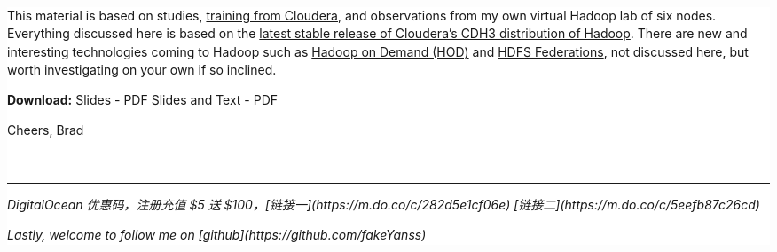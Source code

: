 This material is based on studies, [training from Cloudera](http://www.cloudera.com/hadoop-training/), and observations from my own virtual Hadoop lab of six nodes. Everything discussed here is based on the [latest stable release of Cloudera’s CDH3 distribution of Hadoop](https://ccp.cloudera.com/display/SUPPORT/Downloads). There are new and interesting technologies coming to Hadoop such as [Hadoop on Demand (HOD)](http://hadoop.apache.org/common/docs/r0.21.0/hod_scheduler.html#Introduction) and [HDFS Federations](http://www.hortonworks.com/an-introduction-to-hdfs-federation/), not discussed here, but worth investigating on your own if so inclined.

**Download:** [Slides - PDF](http://pic.yanss.top/Understanding_Hadoop_Clusters_and_the_Network-bradhedlund_com.pdf) [Slides and Text - PDF](http://pic.yanss.top/Understanding_Hadoop_Clusters_and_the_Network-slides_and_text_bradhedlund_com.pdf)

Cheers, Brad

<br>

---
<p id="div-border-left-red"><i>DigitalOcean 优惠码，注册充值 $5 送 $100，[链接一](https://m.do.co/c/282d5e1cf06e) [链接二](https://m.do.co/c/5eefb87c26cd)</i></p>
<p id="div-border-left-red"><i>Lastly, welcome to follow me on [github](https://github.com/fakeYanss)</i></p>
